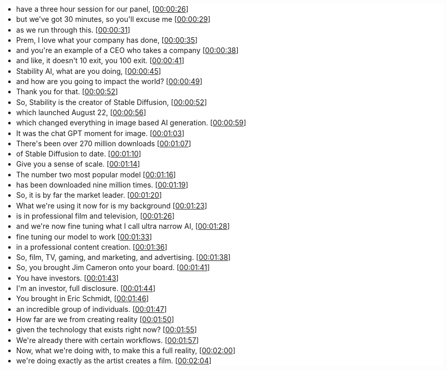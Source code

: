 *  have a three hour session for our panel, [[00:00:26](https://www.youtube.com/watch?v=kbG2CWrmKTw&t=26.400000000000002s)]
*  but we've got 30 minutes, so you'll excuse me [[00:00:29](https://www.youtube.com/watch?v=kbG2CWrmKTw&t=29.52s)]
*  as we run through this. [[00:00:31](https://www.youtube.com/watch?v=kbG2CWrmKTw&t=31.68s)]
*  Prem, I love what your company has done, [[00:00:35](https://www.youtube.com/watch?v=kbG2CWrmKTw&t=35.2s)]
*  and you're an example of a CEO who takes a company [[00:00:38](https://www.youtube.com/watch?v=kbG2CWrmKTw&t=38.2s)]
*  and like, it doesn't 10 exit, you 100 exit. [[00:00:41](https://www.youtube.com/watch?v=kbG2CWrmKTw&t=41.6s)]
*  Stability AI, what are you doing, [[00:00:45](https://www.youtube.com/watch?v=kbG2CWrmKTw&t=45.120000000000005s)]
*  and how are you going to impact the world? [[00:00:49](https://www.youtube.com/watch?v=kbG2CWrmKTw&t=49.44s)]
*  Thank you for that. [[00:00:52](https://www.youtube.com/watch?v=kbG2CWrmKTw&t=52.08s)]
*  So, Stability is the creator of Stable Diffusion, [[00:00:52](https://www.youtube.com/watch?v=kbG2CWrmKTw&t=52.92s)]
*  which launched August 22, [[00:00:56](https://www.youtube.com/watch?v=kbG2CWrmKTw&t=56.120000000000005s)]
*  which changed everything in image based AI generation. [[00:00:59](https://www.youtube.com/watch?v=kbG2CWrmKTw&t=59.04s)]
*  It was the chat GPT moment for image. [[00:01:03](https://www.youtube.com/watch?v=kbG2CWrmKTw&t=63.8s)]
*  There's been over 270 million downloads [[00:01:07](https://www.youtube.com/watch?v=kbG2CWrmKTw&t=67.48s)]
*  of Stable Diffusion to date. [[00:01:10](https://www.youtube.com/watch?v=kbG2CWrmKTw&t=70.88s)]
*  Give you a sense of scale. [[00:01:14](https://www.youtube.com/watch?v=kbG2CWrmKTw&t=74.04s)]
*  The number two most popular model [[00:01:16](https://www.youtube.com/watch?v=kbG2CWrmKTw&t=76.0s)]
*  has been downloaded nine million times. [[00:01:19](https://www.youtube.com/watch?v=kbG2CWrmKTw&t=79.12s)]
*  So, it is by far the market leader. [[00:01:20](https://www.youtube.com/watch?v=kbG2CWrmKTw&t=80.52s)]
*  What we're using it now for is my background [[00:01:23](https://www.youtube.com/watch?v=kbG2CWrmKTw&t=83.52s)]
*  is in professional film and television, [[00:01:26](https://www.youtube.com/watch?v=kbG2CWrmKTw&t=86.68s)]
*  and we're now fine tuning what I call ultra narrow AI, [[00:01:28](https://www.youtube.com/watch?v=kbG2CWrmKTw&t=88.72s)]
*  fine tuning our model to work [[00:01:33](https://www.youtube.com/watch?v=kbG2CWrmKTw&t=93.52s)]
*  in a professional content creation. [[00:01:36](https://www.youtube.com/watch?v=kbG2CWrmKTw&t=96.88s)]
*  So, film, TV, gaming, and marketing, and advertising. [[00:01:38](https://www.youtube.com/watch?v=kbG2CWrmKTw&t=98.52s)]
*  So, you brought Jim Cameron onto your board. [[00:01:41](https://www.youtube.com/watch?v=kbG2CWrmKTw&t=101.6s)]
*  You have investors. [[00:01:43](https://www.youtube.com/watch?v=kbG2CWrmKTw&t=103.92s)]
*  I'm an investor, full disclosure. [[00:01:44](https://www.youtube.com/watch?v=kbG2CWrmKTw&t=104.75999999999999s)]
*  You brought in Eric Schmidt, [[00:01:46](https://www.youtube.com/watch?v=kbG2CWrmKTw&t=106.2s)]
*  an incredible group of individuals. [[00:01:47](https://www.youtube.com/watch?v=kbG2CWrmKTw&t=107.6s)]
*  How far are we from creating reality [[00:01:50](https://www.youtube.com/watch?v=kbG2CWrmKTw&t=110.88s)]
*  given the technology that exists right now? [[00:01:55](https://www.youtube.com/watch?v=kbG2CWrmKTw&t=115.0s)]
*  We're already there with certain workflows. [[00:01:57](https://www.youtube.com/watch?v=kbG2CWrmKTw&t=117.80000000000001s)]
*  Now, what we're doing with, to make this a full reality, [[00:02:00](https://www.youtube.com/watch?v=kbG2CWrmKTw&t=120.72s)]
*  we're doing exactly as the artist creates a film. [[00:02:04](https://www.youtube.com/watch?v=kbG2CWrmKTw&t=124.64s)]